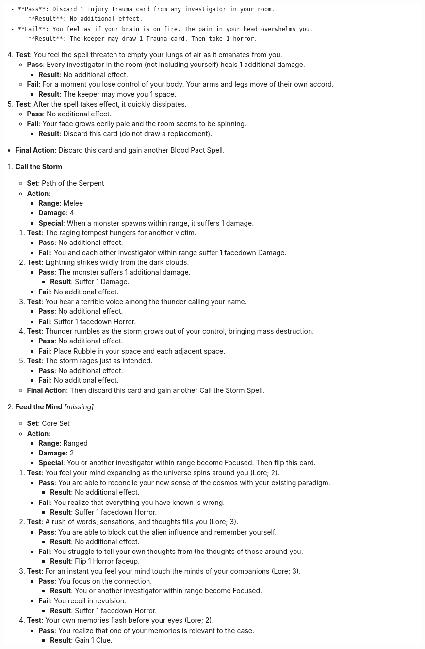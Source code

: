      - **Pass**: Discard 1 injury Trauma card from any investigator in your room.
         - **Result**: No additional effect.
      - **Fail**: You feel as if your brain is on fire. The pain in your head overwhelms you.
         - **Result**: The keeper may draw 1 Trauma card. Then take 1 horror.
   4. **Test**: You feel the spell threaten to empty your lungs of air as it emanates from you.
      - **Pass**: Every investigator in the room (not including yourself) heals 1 additional damage.
         - **Result**: No additional effect.
      - **Fail**: For a moment you lose control of your body. Your arms and legs move of their own accord.
         - **Result**: The keeper may move you 1 space.
   5. **Test**: After the spell takes effect, it quickly dissipates.
      - **Pass**: No additional effect.
      - **Fail**: Your face grows eerily pale and the room seems to be spinning.
         - **Result**: Discard this card (do not draw a replacement).
   - **Final Action**: Discard this card and gain another Blood Pact Spell.

1. **Call the Storm**
   - **Set**: Path of the Serpent
   - **Action**:
      - **Range**: Melee
      - **Damage**: 4
      - **Special**: When a monster spawns within range, it suffers 1 damage.
   1. **Test**: The raging tempest hungers for another victim.
      - **Pass**: No additional effect.
      - **Fail**: You and each other investigator within range suffer 1 facedown Damage.
   2. **Test**: Lightning strikes wildly from the dark clouds.
      - **Pass**: The monster suffers 1 additional damage.
         - **Result**: Suffer 1 Damage.
      - **Fail**: No additional effect.
   3. **Test**: You hear a terrible voice among the thunder calling your name.
      - **Pass**: No additional effect.
      - **Fail**: Suffer 1 facedown Horror.
   4. **Test**: Thunder rumbles as the storm grows out of your control, bringing mass destruction.
      - **Pass**: No additional effect.
      - **Fail**: Place Rubble in your space and each adjacent space.
   5. **Test**: The storm rages just as intended.
      - **Pass**: No additional effect.
      - **Fail**: No additional effect.
   - **Final Action**: Then discard this card and gain another Call the Storm Spell.

1. **Feed the Mind**  *[missing]*
   - **Set**: Core Set
   - **Action**:
      - **Range**: Ranged
      - **Damage**: 2
      - **Special**: You or another investigator within range become Focused. Then flip this card.
   1. **Test**: You feel your mind expanding as the universe spins around you (Lore; 2).
      - **Pass**: You are able to reconcile your new sense of the cosmos with your existing paradigm.
         - **Result**: No additional effect.
      - **Fail**: You realize that everything you have known is wrong.
         - **Result**: Suffer 1 facedown Horror.
   2. **Test**: A rush of words, sensations, and thoughts fills you (Lore; 3).
      - **Pass**: You are able to block out the alien influence and remember yourself.
         - **Result**: No additional effect.
      - **Fail**: You struggle to tell your own thoughts from the thoughts of those around you.
         - **Result**: Flip 1 Horror faceup.
   3. **Test**: For an instant you feel your mind touch the minds of your companions (Lore; 3).
      - **Pass**: You focus on the connection.
         - **Result**: You or another investigator within range become Focused.
      - **Fail**: You recoil in revulsion.
         - **Result**: Suffer 1 facedown Horror.
   4. **Test**: Your own memories flash before your eyes (Lore; 2).
      - **Pass**: You realize that one of your memories is relevant to the case.
         - **Result**: Gain 1 Clue.